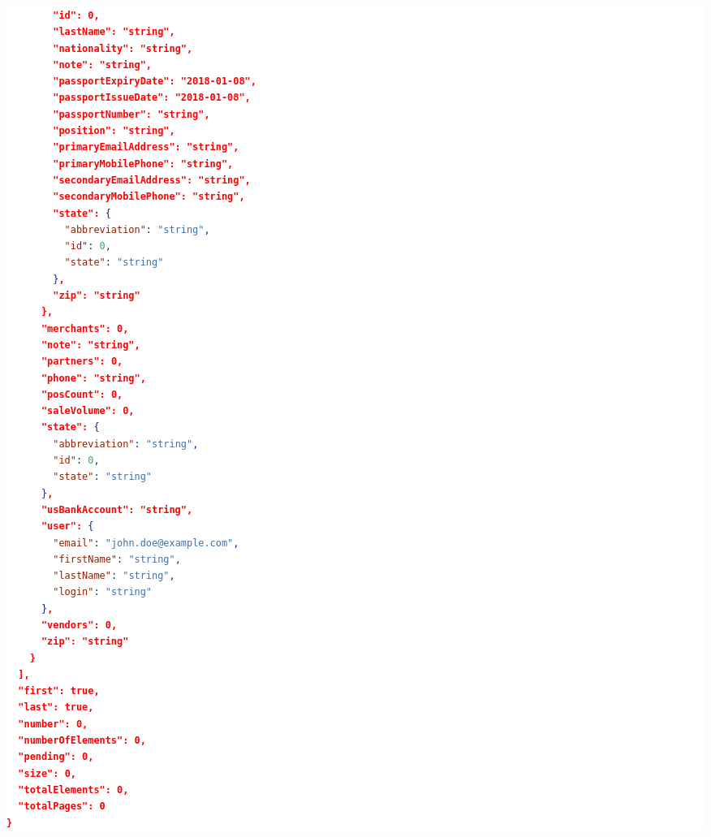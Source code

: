 ```json
        "id": 0,
        "lastName": "string",
        "nationality": "string",
        "note": "string",
        "passportExpiryDate": "2018-01-08",
        "passportIssueDate": "2018-01-08",
        "passportNumber": "string",
        "position": "string",
        "primaryEmailAddress": "string",
        "primaryMobilePhone": "string",
        "secondaryEmailAddress": "string",
        "secondaryMobilePhone": "string",
        "state": {
          "abbreviation": "string",
          "id": 0,
          "state": "string"
        },
        "zip": "string"
      },
      "merchants": 0,
      "note": "string",
      "partners": 0,
      "phone": "string",
      "posCount": 0,
      "saleVolume": 0,
      "state": {
        "abbreviation": "string",
        "id": 0,
        "state": "string"
      },
      "usBankAccount": "string",
      "user": {
        "email": "john.doe@example.com",
        "firstName": "string",
        "lastName": "string",
        "login": "string"
      },
      "vendors": 0,
      "zip": "string"
    }
  ],
  "first": true,
  "last": true,
  "number": 0,
  "numberOfElements": 0,
  "pending": 0,
  "size": 0,
  "totalElements": 0,
  "totalPages": 0
}
```
